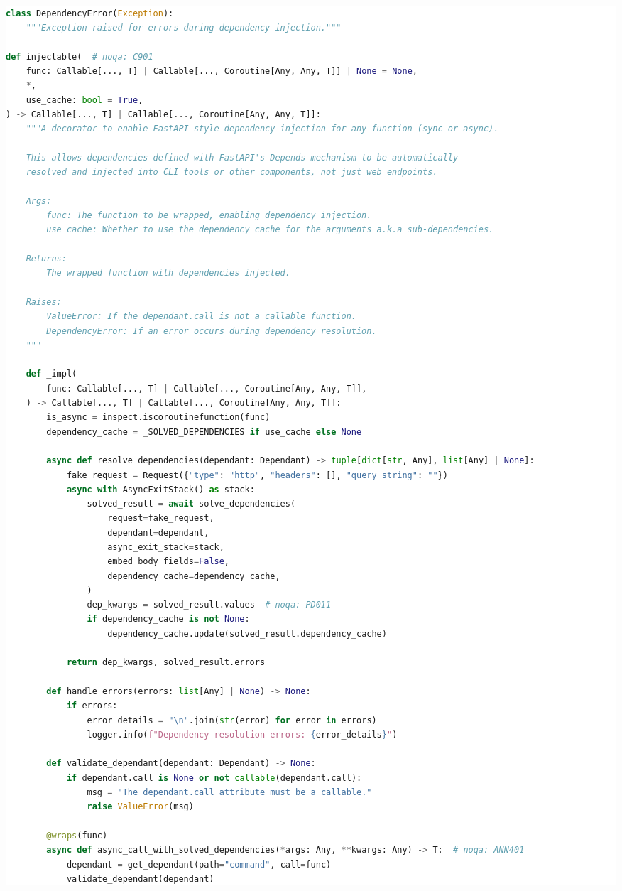 ```python
class DependencyError(Exception):
    """Exception raised for errors during dependency injection."""

def injectable(  # noqa: C901
    func: Callable[..., T] | Callable[..., Coroutine[Any, Any, T]] | None = None,
    *,
    use_cache: bool = True,
) -> Callable[..., T] | Callable[..., Coroutine[Any, Any, T]]:
    """A decorator to enable FastAPI-style dependency injection for any function (sync or async).

    This allows dependencies defined with FastAPI's Depends mechanism to be automatically
    resolved and injected into CLI tools or other components, not just web endpoints.

    Args:
        func: The function to be wrapped, enabling dependency injection.
        use_cache: Whether to use the dependency cache for the arguments a.k.a sub-dependencies.

    Returns:
        The wrapped function with dependencies injected.

    Raises:
        ValueError: If the dependant.call is not a callable function.
        DependencyError: If an error occurs during dependency resolution.
    """

    def _impl(
        func: Callable[..., T] | Callable[..., Coroutine[Any, Any, T]],
    ) -> Callable[..., T] | Callable[..., Coroutine[Any, Any, T]]:
        is_async = inspect.iscoroutinefunction(func)
        dependency_cache = _SOLVED_DEPENDENCIES if use_cache else None

        async def resolve_dependencies(dependant: Dependant) -> tuple[dict[str, Any], list[Any] | None]:
            fake_request = Request({"type": "http", "headers": [], "query_string": ""})
            async with AsyncExitStack() as stack:
                solved_result = await solve_dependencies(
                    request=fake_request,
                    dependant=dependant,
                    async_exit_stack=stack,
                    embed_body_fields=False,
                    dependency_cache=dependency_cache,
                )
                dep_kwargs = solved_result.values  # noqa: PD011
                if dependency_cache is not None:
                    dependency_cache.update(solved_result.dependency_cache)

            return dep_kwargs, solved_result.errors

        def handle_errors(errors: list[Any] | None) -> None:
            if errors:
                error_details = "\n".join(str(error) for error in errors)
                logger.info(f"Dependency resolution errors: {error_details}")

        def validate_dependant(dependant: Dependant) -> None:
            if dependant.call is None or not callable(dependant.call):
                msg = "The dependant.call attribute must be a callable."
                raise ValueError(msg)

        @wraps(func)
        async def async_call_with_solved_dependencies(*args: Any, **kwargs: Any) -> T:  # noqa: ANN401
            dependant = get_dependant(path="command", call=func)
            validate_dependant(dependant)
```